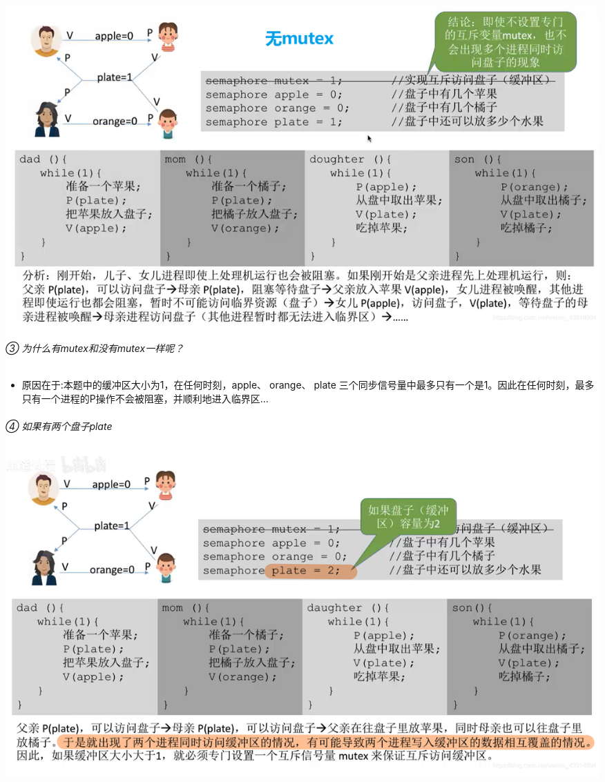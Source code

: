 ![在这里插入图片描述](assets/1668343795-ae49e4f5982e2e9ba9ce5fe9c340ce34.png)

###### ③ 为什么有mutex和没有mutex一样呢？

*   原因在于:本题中的缓冲区大小为1，在任何时刻，apple、 orange、 plate 三个同步信号量中最多只有一个是1。因此在任何时刻，最多只有一个进程的P操作不会被阻塞，并顺利地进入临界区…

###### ④ 如果有两个盘子plate

![在这里插入图片描述](assets/1668343795-33c4b11ea0b1cdf35d5f58f5b6cf8ea8.png)
